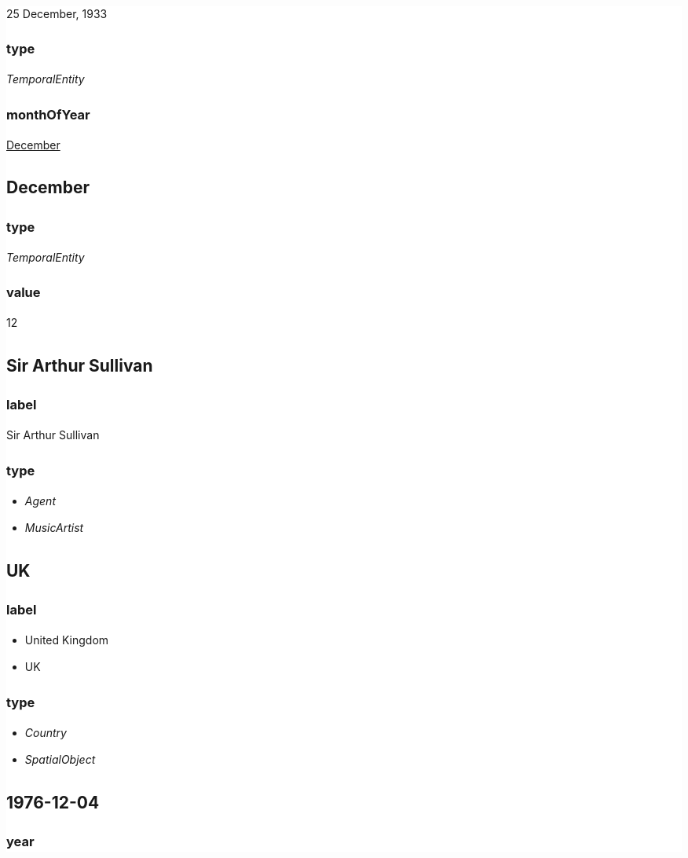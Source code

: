 
25 December, 1933

### type


*TemporalEntity*

### monthOfYear


[December](#December)

## December

### type


*TemporalEntity*

### value


12

## Sir Arthur Sullivan

### label


Sir Arthur Sullivan

### type

 - *Agent*

 - *MusicArtist*

## UK

### label

 - United Kingdom

 - UK

### type

 - *Country*

 - *SpatialObject*

## 1976-12-04

### year
